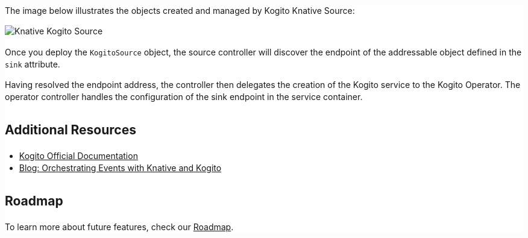 The image below illustrates the objects created and managed by Kogito Knative Source:

![Knative Kogito Source](./docs/knative-kogito-source-role.png)

Once you deploy the `KogitoSource` object, the source controller will discover the endpoint of the addressable object
defined in the `sink` attribute.

Having resolved the endpoint address, the controller then delegates the creation of the Kogito service to the Kogito
Operator. The operator controller handles the configuration of the sink endpoint in the service container.

## Additional Resources

- [Kogito Official Documentation](https://docs.jboss.org/kogito/release/latest/html_single/)
- [Blog: Orchestrating Events with Knative and Kogito](https://knative.dev/blog/2020/12/17/orchestrating-events-with-knative-and-kogito/)

## Roadmap

To learn more about future features, check our [Roadmap](ROADMAP.md).
